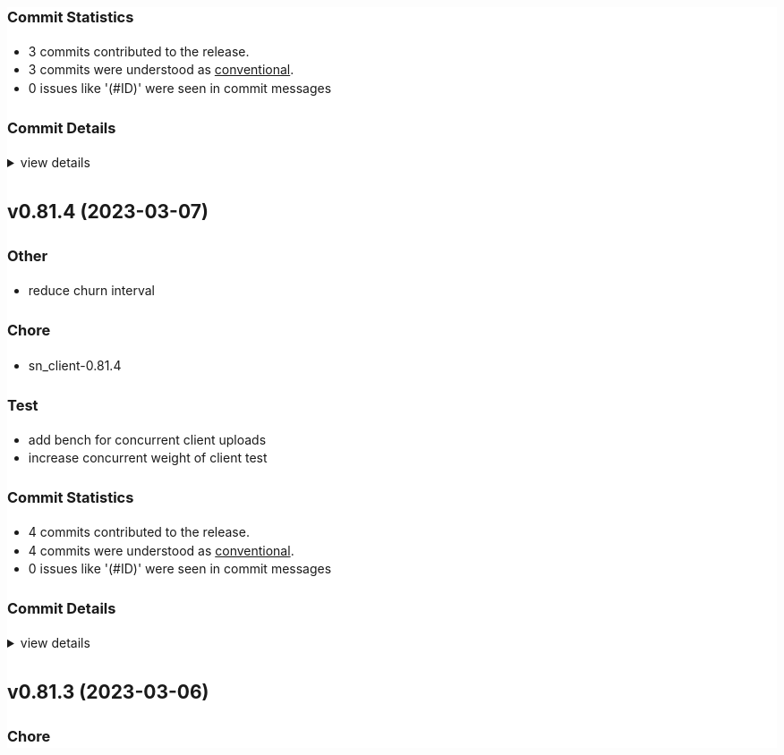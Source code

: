 ### Commit Statistics

<csr-read-only-do-not-edit/>

 - 3 commits contributed to the release.
 - 3 commits were understood as [conventional](https://www.conventionalcommits.org).
 - 0 issues like '(#ID)' were seen in commit messages

### Commit Details

<csr-read-only-do-not-edit/>

<details><summary>view details</summary></details>

## v0.81.4 (2023-03-07)

<csr-id-9251e0dfa08e9a36c9b55fe1709cdfbc38668cd3/>
<csr-id-87e59a24bcabd0c710fa0c8871bafe1b68c89b5e/>
<csr-id-5959754ccb70bbb468d4d01265c6e605e9b821b5/>
<csr-id-c3db5e8ceafcbdff8eafb787d1ad8b80bb470849/>

### Other

 - <csr-id-9251e0dfa08e9a36c9b55fe1709cdfbc38668cd3/> reduce churn interval

### Chore

 - <csr-id-c3db5e8ceafcbdff8eafb787d1ad8b80bb470849/> sn_client-0.81.4

### Test

 - <csr-id-87e59a24bcabd0c710fa0c8871bafe1b68c89b5e/> add bench for concurrent client uploads
 - <csr-id-5959754ccb70bbb468d4d01265c6e605e9b821b5/> increase concurrent weight of client test

### Commit Statistics

<csr-read-only-do-not-edit/>

 - 4 commits contributed to the release.
 - 4 commits were understood as [conventional](https://www.conventionalcommits.org).
 - 0 issues like '(#ID)' were seen in commit messages

### Commit Details

<csr-read-only-do-not-edit/>

<details><summary>view details</summary></details>

## v0.81.3 (2023-03-06)

<csr-id-4b8d391f5f9fbdfb4de28e969ad1b1c4f4a13ebf/>

### Chore
